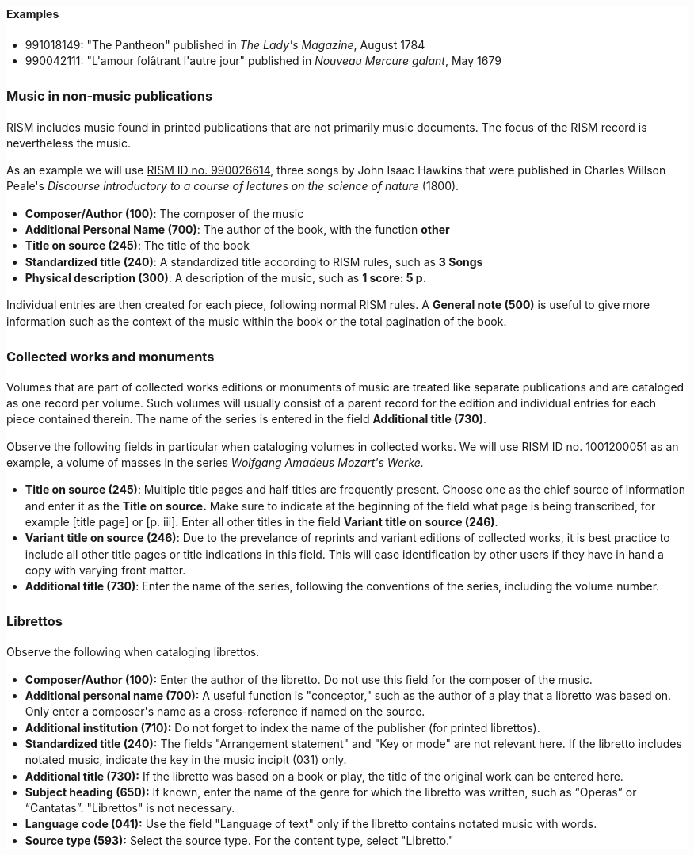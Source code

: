 #### Examples

- 991018149: "The Pantheon" published in _The Lady's Magazine_, August 1784  
- 990042111: "L'amour folâtrant l'autre jour" published in _Nouveau Mercure galant_, May 1679

### Music in non-music publications

RISM includes music found in printed publications that are not primarily music documents. The focus of the RISM record is nevertheless the music.

As an example we will use [RISM ID no. 990026614](https://muscat.rism.info/admin/sources/990026614), three songs by John Isaac Hawkins that were published in Charles Willson Peale's _Discourse introductory to a course of lectures on the science of nature_ (1800).  
- **Composer/Author (100)**: The composer of the music  
- **Additional Personal Name (700)**: The author of the book, with the function **other**  
- **Title on source (245)**: The title of the book  
- **Standardized title (240)**: A standardized title according to RISM rules, such as **3 Songs**  
- **Physical description (300)**: A description of the music, such as **1 score: 5 p.**   

Individual entries are then created for each piece, following normal RISM rules. A **General note (500)** is useful to give more information such as the context of the music within the book or the total pagination of the book.

### Collected works and monuments  

Volumes that are part of collected works editions or monuments of music are treated like separate publications and are cataloged as one record per volume. Such volumes will usually consist of a parent record for the edition and individual entries for each piece contained therein. The name of the series is entered in the field **Additional title (730)**.

Observe the following fields in particular when cataloging volumes in collected works. We will use [RISM ID no. 1001200051](https://muscat.rism.info/admin/sources/1001200051) as an example, a volume of masses in the series _Wolfgang Amadeus Mozart's Werke._

- **Title on source (245)**: Multiple title pages and half titles are frequently present. Choose one as the chief source of information and enter it as the **Title on source.** Make sure to indicate at the beginning of the field what page is being transcribed, for example [title page] or [p. iii]. Enter all other titles in the field **Variant title on source (246)**.  
- **Variant title on source (246)**: Due to the prevelance of reprints and variant editions of collected works, it is best practice to include all other title pages or title indications in this field. This will ease identification by other users if they have in hand a copy with varying front matter.  
- **Additional title (730)**: Enter the name of the series, following the conventions of the series, including the volume number.

### Librettos  

Observe the following when cataloging librettos.

- **Composer/Author (100):** Enter the author of the libretto. Do not use this field for the composer of the music.
- **Additional personal name (700):** A useful function is "conceptor," such as the author of a play that a libretto was based on. Only enter a composer's name as a cross-reference if named on the source.
- **Additional institution (710):** Do not forget to index the name of the publisher (for printed librettos).
- **Standardized title (240):** The fields "Arrangement statement" and "Key or mode" are not relevant here. If the libretto includes notated music, indicate the key in the music incipit (031) only.
- **Additional title (730):** If the libretto was based on a book or play, the title of the original work can be entered here.
- **Subject heading (650):** If known, enter the name of the genre for which the libretto was written, such as “Operas” or “Cantatas”. "Librettos" is not necessary.
- **Language code (041):** Use the field "Language of text" only if the libretto contains notated music with words.
- **Source type (593):** Select the source type. For the content type, select "Libretto."